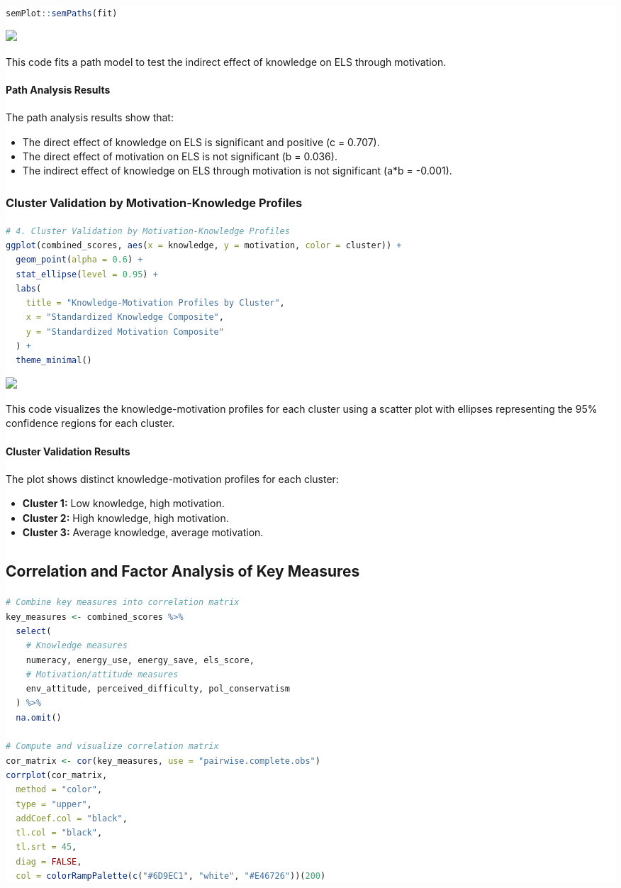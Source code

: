 ``` r
semPlot::semPaths(fit)
```

<img src="cors.markdown_strict_files/figure-markdown_strict/unnamed-chunk-32-2.png" width="768" />

This code fits a path model to test the indirect effect of knowledge on ELS through motivation.

#### Path Analysis Results

The path analysis results show that:

-   The direct effect of knowledge on ELS is significant and positive (c = 0.707).
-   The direct effect of motivation on ELS is not significant (b = 0.036).
-   The indirect effect of knowledge on ELS through motivation is not significant (a\*b = -0.001).

### Cluster Validation by Motivation-Knowledge Profiles

``` r
# 4. Cluster Validation by Motivation-Knowledge Profiles
ggplot(combined_scores, aes(x = knowledge, y = motivation, color = cluster)) +
  geom_point(alpha = 0.6) +
  stat_ellipse(level = 0.95) +
  labs(
    title = "Knowledge-Motivation Profiles by Cluster",
    x = "Standardized Knowledge Composite",
    y = "Standardized Motivation Composite"
  ) +
  theme_minimal()
```

<img src="cors.markdown_strict_files/figure-markdown_strict/unnamed-chunk-33-1.png" width="768" />

This code visualizes the knowledge-motivation profiles for each cluster using a scatter plot with ellipses representing the 95% confidence regions for each cluster.

#### Cluster Validation Results

The plot shows distinct knowledge-motivation profiles for each cluster:

-   **Cluster 1:** Low knowledge, high motivation.
-   **Cluster 2:** High knowledge, high motivation.
-   **Cluster 3:** Average knowledge, average motivation.

## Correlation and Factor Analysis of Key Measures

``` r
# Combine key measures into correlation matrix
key_measures <- combined_scores %>%
  select(
    # Knowledge measures
    numeracy, energy_use, energy_save, els_score,
    # Motivation/attitude measures
    env_attitude, perceived_difficulty, pol_conservatism
  ) %>%
  na.omit()

# Compute and visualize correlation matrix
cor_matrix <- cor(key_measures, use = "pairwise.complete.obs")
corrplot(cor_matrix,
  method = "color",
  type = "upper",
  addCoef.col = "black",
  tl.col = "black",
  tl.srt = 45,
  diag = FALSE,
  col = colorRampPalette(c("#6D9EC1", "white", "#E46726"))(200)
```